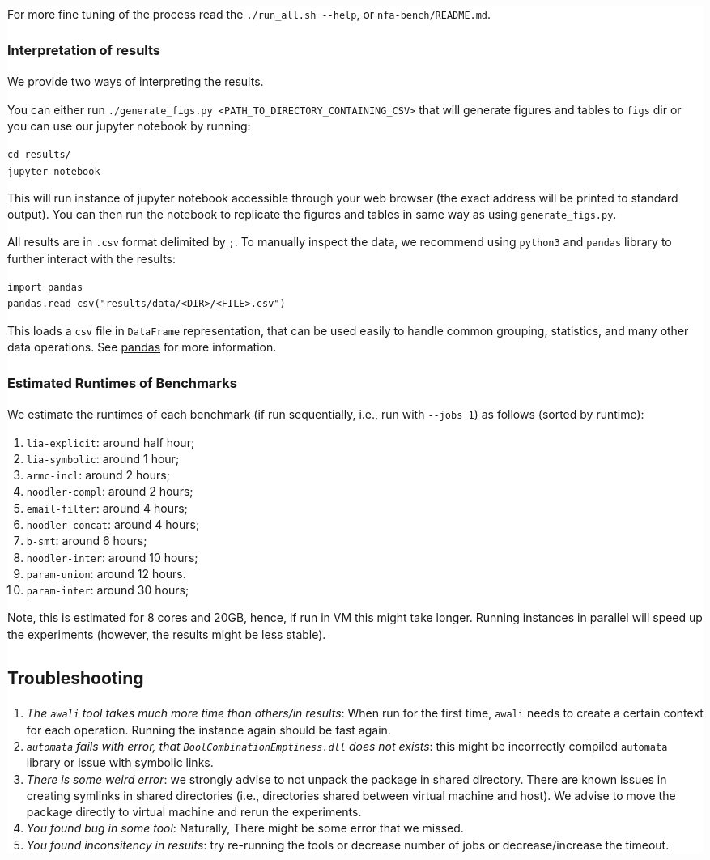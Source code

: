 For more fine tuning of the process read the `./run_all.sh --help`, or `nfa-bench/README.md`.

### Interpretation of results

We provide two ways of interpreting the results.

You can either run `./generate_figs.py <PATH_TO_DIRECTORY_CONTAINING_CSV>` that will generate figures and tables
to `figs` dir or you can use our jupyter notebook by running:

```shell
cd results/
jupyter notebook
```

This will run instance of jupyter notebook accessible through your web browser (the exact address will be printed
to standard output). You can then run the notebook to replicate the figures and tables in same way as using
`generate_figs.py`.

All results are in `.csv` format delimited by `;`. To manually inspect the data, we recommend using `python3` and
`pandas` library to further interact with the results:

```python3
import pandas
pandas.read_csv("results/data/<DIR>/<FILE>.csv")
```

This loads a `csv` file in `DataFrame` representation, that can be used easily to
handle common grouping, statistics, and many other data operations.
See [pandas](https://pandas.pydata.org/) for more information.

### Estimated Runtimes of Benchmarks

We estimate the runtimes of each benchmark (if run sequentially, i.e., run with `--jobs 1`) as follows (sorted by runtime):

  1. `lia-explicit`: around half hour;
  2. `lia-symbolic`: around 1 hour;
  3. `armc-incl`: around 2 hours;
  4. `noodler-compl`: around 2 hours;
  5. `email-filter`:  around 4 hours;
  6. `noodler-concat`: around 4 hours;
  7. `b-smt`: around 6 hours;
  8. `noodler-inter`: around 10 hours;
  9. `param-union`: around 12 hours.
  10. `param-inter`: around 30 hours;

Note, this is estimated for 8 cores and 20GB, hence, if run in VM this might take longer. Running instances in parallel will speed up the experiments (however, the results might be less stable).

## Troubleshooting

1. *The `awali` tool takes much more time than others/in results*: When run for the first time,
   `awali` needs to create a certain context for each operation. Running the instance again
   should be fast again. 
2. *`automata` fails with error, that `BoolCombinationEmptiness.dll` does not exists*: this might
   be incorrectly compiled `automata` library or issue with symbolic links.
3. *There is some weird error*: we strongly advise to not unpack the package in shared directory.
   There are known issues in creating symlinks in shared directories (i.e., directories shared
   between virtual machine and host). We advise to move the package directly to virtual machine and
   rerun the experiments.
4. *You found bug in some tool*: Naturally, There might be some error
   that we missed.
5. *You found inconsitency in results*: try re-running the tools
   or decrease number of jobs or decrease/increase the timeout.
